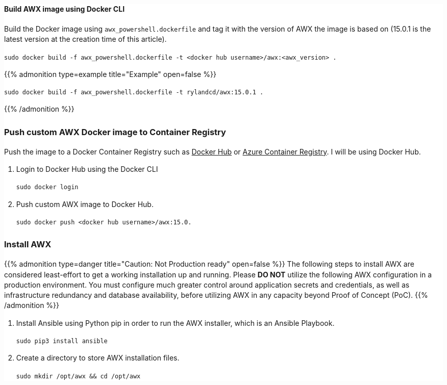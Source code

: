 #### Build AWX image using Docker CLI

Build the Docker image using `awx_powershell.dockerfile` and tag it with the version of AWX the image is based on (15.0.1 is the latest version at the creation time of this article).

```Shell
sudo docker build -f awx_powershell.dockerfile -t <docker hub username>/awx:<awx_version> .
```

{{% admonition type=example title="Example" open=false %}}

```Shell
sudo docker build -f awx_powershell.dockerfile -t rylandcd/awx:15.0.1 .
```

{{% /admonition %}}

### Push custom AWX Docker image to Container Registry

Push the image to a Docker Container Registry such as [Docker Hub](https://docs.docker.com/engine/reference/commandline/push/) or [Azure Container Registry](https://docs.microsoft.com/en-us/azure/container-registry/container-registry-get-started-docker-cli). I will be using Docker Hub.

1. Login to Docker Hub using the Docker CLI

    ```Shell
    sudo docker login
    ```

1. Push custom AWX image to Docker Hub.

    ```Shell
    sudo docker push <docker hub username>/awx:15.0.
    ```

### Install AWX

{{% admonition type=danger title="Caution: Not Production ready" open=false %}}
The following steps to install AWX are considered least-effort to get a working installation up and running. Please **DO NOT** utilize the following AWX configuration in a production environment. You must configure much greater control around application secrets and credentials, as well as infrastructure redundancy and database availability, before utilizing AWX in any capacity beyond Proof of Concept (PoC).
{{% /admonition %}}

1. Install Ansible using Python pip in order to run the AWX installer, which is an Ansible Playbook.

    ```Shell
    sudo pip3 install ansible
    ```

1. Create a directory to store AWX installation files.

    ```Shell
    sudo mkdir /opt/awx && cd /opt/awx
    ```
